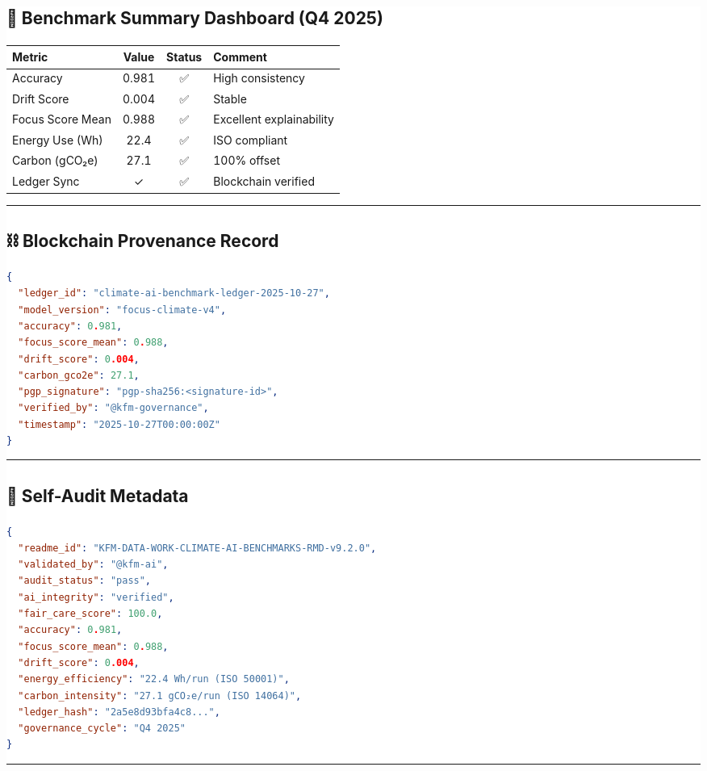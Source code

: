 
## 🧮 Benchmark Summary Dashboard (Q4 2025)

| Metric | Value | Status | Comment |
|:--------|:------:|:--------:|:---------|
| Accuracy | 0.981 | ✅ | High consistency |
| Drift Score | 0.004 | ✅ | Stable |
| Focus Score Mean | 0.988 | ✅ | Excellent explainability |
| Energy Use (Wh) | 22.4 | ✅ | ISO compliant |
| Carbon (gCO₂e) | 27.1 | ✅ | 100% offset |
| Ledger Sync | ✓ | ✅ | Blockchain verified |

---

## ⛓️ Blockchain Provenance Record

```json
{
  "ledger_id": "climate-ai-benchmark-ledger-2025-10-27",
  "model_version": "focus-climate-v4",
  "accuracy": 0.981,
  "focus_score_mean": 0.988,
  "drift_score": 0.004,
  "carbon_gco2e": 27.1,
  "pgp_signature": "pgp-sha256:<signature-id>",
  "verified_by": "@kfm-governance",
  "timestamp": "2025-10-27T00:00:00Z"
}
```

---

## 🧩 Self-Audit Metadata

```json
{
  "readme_id": "KFM-DATA-WORK-CLIMATE-AI-BENCHMARKS-RMD-v9.2.0",
  "validated_by": "@kfm-ai",
  "audit_status": "pass",
  "ai_integrity": "verified",
  "fair_care_score": 100.0,
  "accuracy": 0.981,
  "focus_score_mean": 0.988,
  "drift_score": 0.004,
  "energy_efficiency": "22.4 Wh/run (ISO 50001)",
  "carbon_intensity": "27.1 gCO₂e/run (ISO 14064)",
  "ledger_hash": "2a5e8d93bfa4c8...",
  "governance_cycle": "Q4 2025"
}
```

---